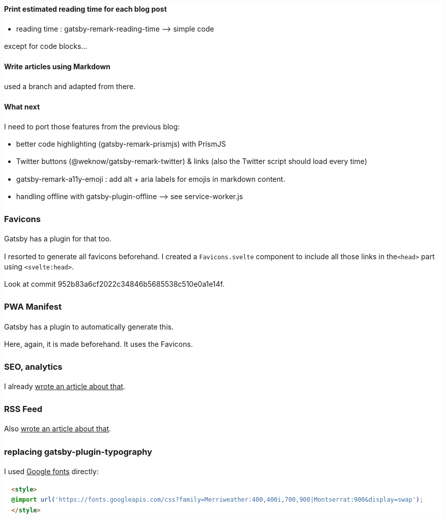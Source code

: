 #### Print estimated reading time for each blog post

- reading time : gatsby-remark-reading-time --> simple code

except for code blocks...

#### Write articles using Markdown

used a branch and adapted from there.

#### What next

I need to port those features from the previous blog:

- better code highlighting (gatsby-remark-prismjs) with PrismJS
- Twitter buttons (@weknow/gatsby-remark-twitter) & links (also the Twitter script should load every time)

- gatsby-remark-a11y-emoji : add alt + aria labels for emojis in markdown content.
- handling offline with gatsby-plugin-offline --> see service-worker.js

### Favicons

Gatsby has a plugin for that too.

I resorted to generate all favicons beforehand.
I created a `Favicons.svelte` component to include all those links in the`<head>` part using `<svelte:head>`.

Look at commit 952b83a6cf2022c34846b5685538c510e0a1e14f.


### PWA Manifest

Gatsby has a plugin to automatically generate this.

Here, again, it is made beforehand.
It uses the Favicons.

### SEO, analytics

I already [wrote an article about that](/2019/06/16).

### RSS Feed

Also [wrote an article about that](/2019/06/29).


### replacing gatsby-plugin-typography

I used [Google fonts](https://fonts.google.com/?query=merriweathe&selection.family=Merriweather:400,400i,700,900|Montserrat:900) directly:

```html
  <style>
  @import url('https://fonts.googleapis.com/css?family=Merriweather:400,400i,700,900|Montserrat:900&display=swap');
  </style>
```
